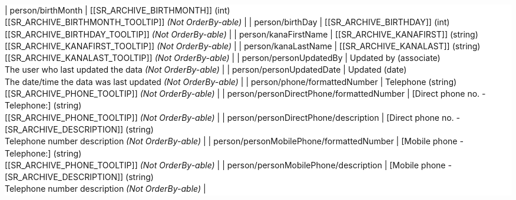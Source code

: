 | person/birthMonth                                    | \[\[SR\_ARCHIVE\_BIRTHMONTH\]\] (int)                                                                                                                                                                         
                                                        \[\[SR\_ARCHIVE\_BIRTHMONTH\_TOOLTIP\]\] *(Not OrderBy-able)*                                                                                                                                                  |
| person/birthDay                                      | \[\[SR\_ARCHIVE\_BIRTHDAY\]\] (int)                                                                                                                                                                           
                                                        \[\[SR\_ARCHIVE\_BIRTHDAY\_TOOLTIP\]\] *(Not OrderBy-able)*                                                                                                                                                    |
| person/kanaFirstName                                 | \[\[SR\_ARCHIVE\_KANAFIRST\]\] (string)                                                                                                                                                                       
                                                        \[\[SR\_ARCHIVE\_KANAFIRST\_TOOLTIP\]\] *(Not OrderBy-able)*                                                                                                                                                   |
| person/kanaLastName                                  | \[\[SR\_ARCHIVE\_KANALAST\]\] (string)                                                                                                                                                                        
                                                        \[\[SR\_ARCHIVE\_KANALAST\_TOOLTIP\]\] *(Not OrderBy-able)*                                                                                                                                                    |
| person/personUpdatedBy                               | Updated by (associate)                                                                                                                                                                                        
                                                        The user who last updated the data *(Not OrderBy-able)*                                                                                                                                                        |
| person/personUpdatedDate                             | Updated (date)                                                                                                                                                                                                
                                                        The date/time the data was last updated *(Not OrderBy-able)*                                                                                                                                                   |
| person/phone/formattedNumber                         | Telephone (string)                                                                                                                                                                                            
                                                        \[\[SR\_ARCHIVE\_PHONE\_TOOLTIP\]\] *(Not OrderBy-able)*                                                                                                                                                       |
| person/personDirectPhone/formattedNumber             | \[Direct phone no. - Telephone:\] (string)                                                                                                                                                                    
                                                        \[\[SR\_ARCHIVE\_PHONE\_TOOLTIP\]\] *(Not OrderBy-able)*                                                                                                                                                       |
| person/personDirectPhone/description                 | \[Direct phone no. - \[SR\_ARCHIVE\_DESCRIPTION\]\] (string)                                                                                                                                                  
                                                        Telephone number description *(Not OrderBy-able)*                                                                                                                                                              |
| person/personMobilePhone/formattedNumber             | \[Mobile phone - Telephone:\] (string)                                                                                                                                                                        
                                                        \[\[SR\_ARCHIVE\_PHONE\_TOOLTIP\]\] *(Not OrderBy-able)*                                                                                                                                                       |
| person/personMobilePhone/description                 | \[Mobile phone - \[SR\_ARCHIVE\_DESCRIPTION\]\] (string)                                                                                                                                                      
                                                        Telephone number description *(Not OrderBy-able)*                                                                                                                                                              |